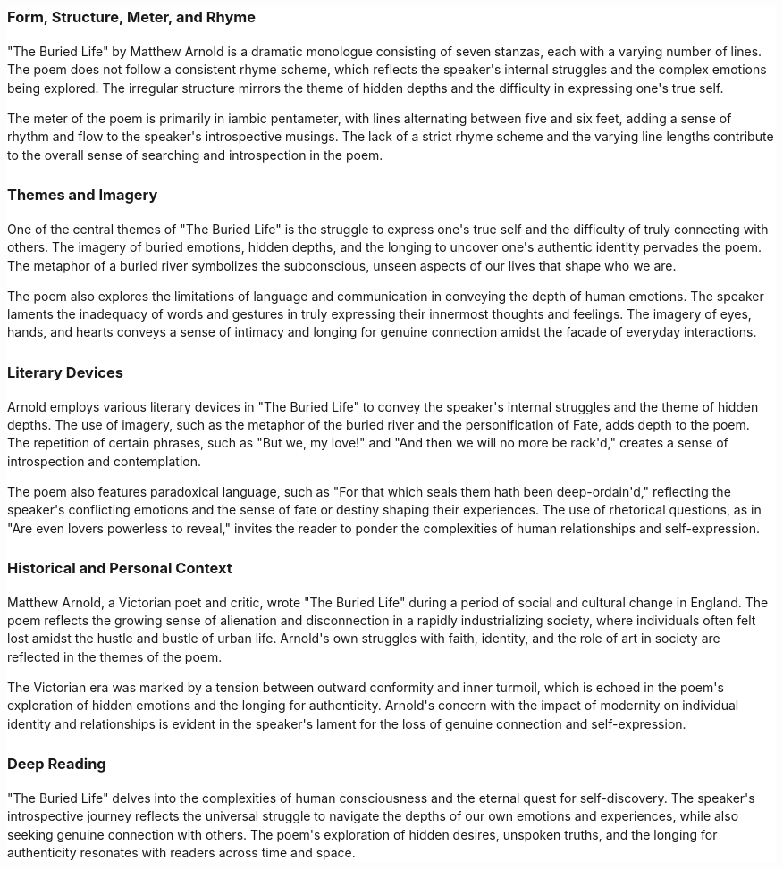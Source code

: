 
### Form, Structure, Meter, and Rhyme

"The Buried Life" by Matthew Arnold is a dramatic monologue consisting of seven stanzas, each with a varying number of lines. The poem does not follow a consistent rhyme scheme, which reflects the speaker's internal struggles and the complex emotions being explored. The irregular structure mirrors the theme of hidden depths and the difficulty in expressing one's true self. 

The meter of the poem is primarily in iambic pentameter, with lines alternating between five and six feet, adding a sense of rhythm and flow to the speaker's introspective musings. The lack of a strict rhyme scheme and the varying line lengths contribute to the overall sense of searching and introspection in the poem.

### Themes and Imagery

One of the central themes of "The Buried Life" is the struggle to express one's true self and the difficulty of truly connecting with others. The imagery of buried emotions, hidden depths, and the longing to uncover one's authentic identity pervades the poem. The metaphor of a buried river symbolizes the subconscious, unseen aspects of our lives that shape who we are.

The poem also explores the limitations of language and communication in conveying the depth of human emotions. The speaker laments the inadequacy of words and gestures in truly expressing their innermost thoughts and feelings. The imagery of eyes, hands, and hearts conveys a sense of intimacy and longing for genuine connection amidst the facade of everyday interactions.

### Literary Devices

Arnold employs various literary devices in "The Buried Life" to convey the speaker's internal struggles and the theme of hidden depths. The use of imagery, such as the metaphor of the buried river and the personification of Fate, adds depth to the poem. The repetition of certain phrases, such as "But we, my love!" and "And then we will no more be rack'd," creates a sense of introspection and contemplation.

The poem also features paradoxical language, such as "For that which seals them hath been deep-ordain'd," reflecting the speaker's conflicting emotions and the sense of fate or destiny shaping their experiences. The use of rhetorical questions, as in "Are even lovers powerless to reveal," invites the reader to ponder the complexities of human relationships and self-expression.

### Historical and Personal Context

Matthew Arnold, a Victorian poet and critic, wrote "The Buried Life" during a period of social and cultural change in England. The poem reflects the growing sense of alienation and disconnection in a rapidly industrializing society, where individuals often felt lost amidst the hustle and bustle of urban life. Arnold's own struggles with faith, identity, and the role of art in society are reflected in the themes of the poem.

The Victorian era was marked by a tension between outward conformity and inner turmoil, which is echoed in the poem's exploration of hidden emotions and the longing for authenticity. Arnold's concern with the impact of modernity on individual identity and relationships is evident in the speaker's lament for the loss of genuine connection and self-expression.

### Deep Reading

"The Buried Life" delves into the complexities of human consciousness and the eternal quest for self-discovery. The speaker's introspective journey reflects the universal struggle to navigate the depths of our own emotions and experiences, while also seeking genuine connection with others. The poem's exploration of hidden desires, unspoken truths, and the longing for authenticity resonates with readers across time and space.
